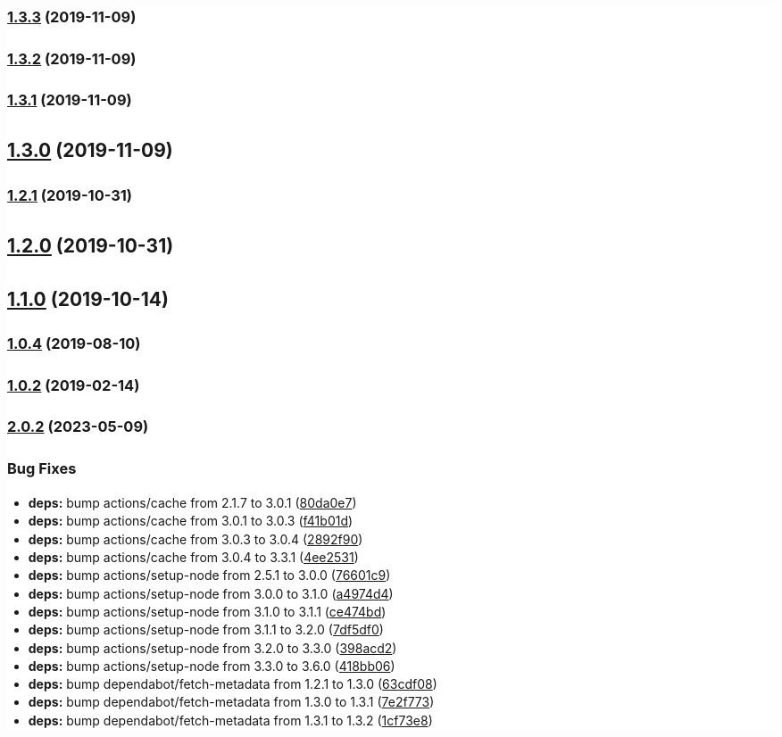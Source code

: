 ### [1.3.3](https://github.com/justintaddei/arp-lookup/compare/v1.3.2...v1.3.3) (2019-11-09)

### [1.3.2](https://github.com/justintaddei/arp-lookup/compare/v1.3.1...v1.3.2) (2019-11-09)

### [1.3.1](https://github.com/justintaddei/arp-lookup/compare/v1.3.0...v1.3.1) (2019-11-09)

## [1.3.0](https://github.com/justintaddei/arp-lookup/compare/v1.2.1...v1.3.0) (2019-11-09)

### [1.2.1](https://github.com/justintaddei/arp-lookup/compare/v1.2.0...v1.2.1) (2019-10-31)

## [1.2.0](https://github.com/justintaddei/arp-lookup/compare/v1.1.0...v1.2.0) (2019-10-31)

## [1.1.0](https://github.com/justintaddei/arp-lookup/compare/v1.0.4...v1.1.0) (2019-10-14)

### [1.0.4](https://github.com/justintaddei/arp-lookup/compare/v1.0.2...v1.0.4) (2019-08-10)

### [1.0.2](https://github.com/justintaddei/arp-lookup/compare/v1.0.1...v1.0.2) (2019-02-14)

### [2.0.2](https://github.com/justintaddei/arp-lookup/compare/v2.0.0...v2.0.2) (2023-05-09)


### Bug Fixes

* **deps:** bump actions/cache from 2.1.7 to 3.0.1 ([80da0e7](https://github.com/justintaddei/arp-lookup/commit/80da0e74702319af309cd55aedcab0b7f83cdb39))
* **deps:** bump actions/cache from 3.0.1 to 3.0.3 ([f41b01d](https://github.com/justintaddei/arp-lookup/commit/f41b01d657dd1f3510ae6bd2f026ceb8a199f561))
* **deps:** bump actions/cache from 3.0.3 to 3.0.4 ([2892f90](https://github.com/justintaddei/arp-lookup/commit/2892f905c010feccf7c0939ec25fbdf1f31f9439))
* **deps:** bump actions/cache from 3.0.4 to 3.3.1 ([4ee2531](https://github.com/justintaddei/arp-lookup/commit/4ee25318beb30fe08118549379bd702204791496))
* **deps:** bump actions/setup-node from 2.5.1 to 3.0.0 ([76601c9](https://github.com/justintaddei/arp-lookup/commit/76601c9ec4bec0a8ac6fc3dcafb1519e02431427))
* **deps:** bump actions/setup-node from 3.0.0 to 3.1.0 ([a4974d4](https://github.com/justintaddei/arp-lookup/commit/a4974d42393264fbd18e5a49bfda684aacb869fa))
* **deps:** bump actions/setup-node from 3.1.0 to 3.1.1 ([ce474bd](https://github.com/justintaddei/arp-lookup/commit/ce474bd75ba7d62602d54530696a0666837a90fd))
* **deps:** bump actions/setup-node from 3.1.1 to 3.2.0 ([7df5df0](https://github.com/justintaddei/arp-lookup/commit/7df5df0bafb6e0fb9e083297aa02622121d5203b))
* **deps:** bump actions/setup-node from 3.2.0 to 3.3.0 ([398acd2](https://github.com/justintaddei/arp-lookup/commit/398acd2bd1a9c7f42ae505f615c3064aee82b913))
* **deps:** bump actions/setup-node from 3.3.0 to 3.6.0 ([418bb06](https://github.com/justintaddei/arp-lookup/commit/418bb06e9d9d246ab836d2d5ffdd45249fd1c7dc))
* **deps:** bump dependabot/fetch-metadata from 1.2.1 to 1.3.0 ([63cdf08](https://github.com/justintaddei/arp-lookup/commit/63cdf08b69f2a9683204f02f799da1fb0442759b))
* **deps:** bump dependabot/fetch-metadata from 1.3.0 to 1.3.1 ([7e2f773](https://github.com/justintaddei/arp-lookup/commit/7e2f773dda30794cd55ce8e4c89bb214e444603e))
* **deps:** bump dependabot/fetch-metadata from 1.3.1 to 1.3.2 ([1cf73e8](https://github.com/justintaddei/arp-lookup/commit/1cf73e886965abb603c481d4aec949561aa1a23f))